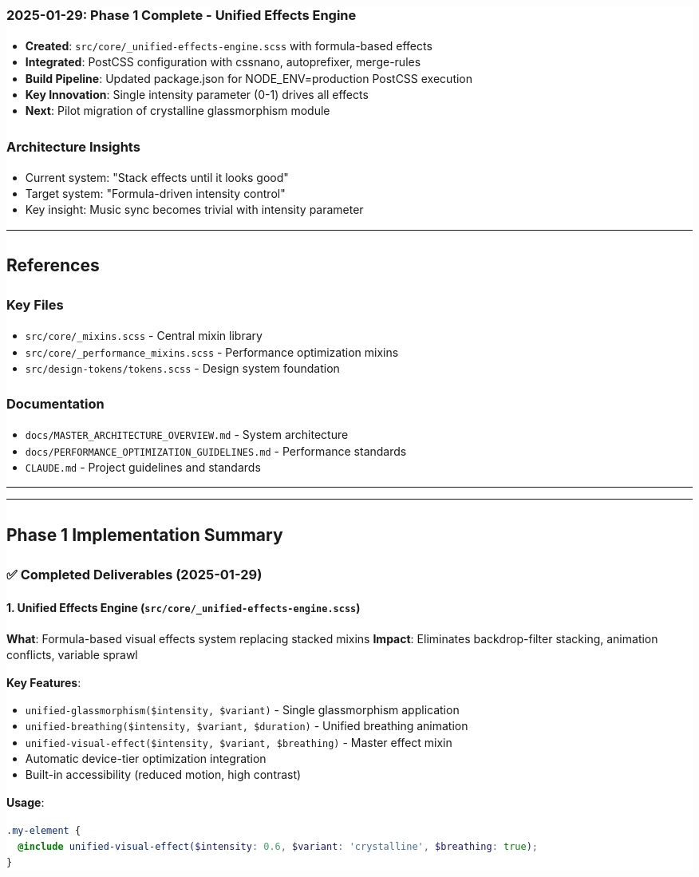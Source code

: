 ### 2025-01-29: Phase 1 Complete - Unified Effects Engine
- **Created**: `src/core/_unified-effects-engine.scss` with formula-based effects
- **Integrated**: PostCSS configuration with cssnano, autoprefixer, merge-rules
- **Build Pipeline**: Updated package.json for NODE_ENV=production PostCSS execution
- **Key Innovation**: Single intensity parameter (0-1) drives all effects
- **Next**: Pilot migration of crystalline glassmorphism module

### Architecture Insights
- Current system: "Stack effects until it looks good"
- Target system: "Formula-driven intensity control"
- Key insight: Music sync becomes trivial with intensity parameter

---

## References

### Key Files
- `src/core/_mixins.scss` - Central mixin library
- `src/core/_performance_mixins.scss` - Performance optimization mixins
- `src/design-tokens/tokens.scss` - Design system foundation

### Documentation
- `docs/MASTER_ARCHITECTURE_OVERVIEW.md` - System architecture
- `docs/PERFORMANCE_OPTIMIZATION_GUIDELINES.md` - Performance standards
- `CLAUDE.md` - Project guidelines and standards

---

---

## Phase 1 Implementation Summary

### ✅ Completed Deliverables (2025-01-29)

#### 1. Unified Effects Engine (`src/core/_unified-effects-engine.scss`)
**What**: Formula-based visual effects system replacing stacked mixins
**Impact**: Eliminates backdrop-filter stacking, animation conflicts, variable sprawl

**Key Features**:
- `unified-glassmorphism($intensity, $variant)` - Single glassmorphism application
- `unified-breathing($intensity, $variant, $duration)` - Unified breathing animation
- `unified-visual-effect($intensity, $variant, $breathing)` - Master effect mixin
- Automatic device-tier optimization integration
- Built-in accessibility (reduced motion, high contrast)

**Usage**:
```scss
.my-element {
  @include unified-visual-effect($intensity: 0.6, $variant: 'crystalline', $breathing: true);
}
```
